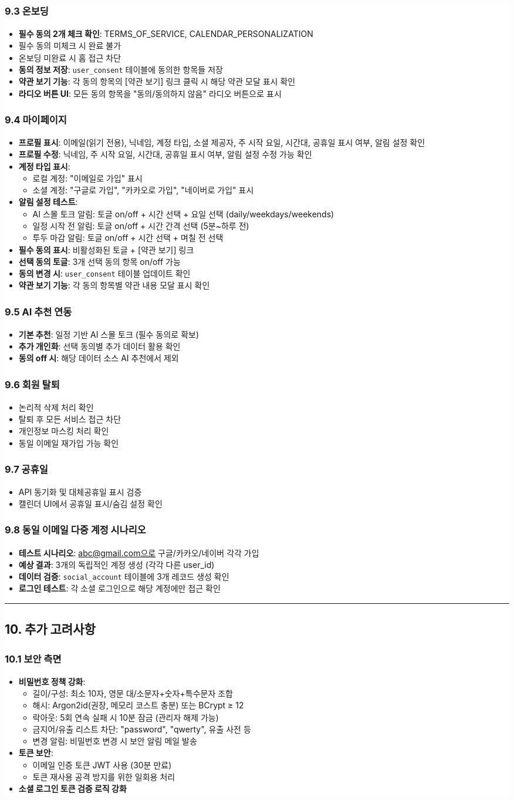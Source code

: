 ### 9.3 온보딩
* **필수 동의 2개 체크 확인**: TERMS_OF_SERVICE, CALENDAR_PERSONALIZATION
* 필수 동의 미체크 시 완료 불가
* 온보딩 미완료 시 홈 접근 차단
* **동의 정보 저장**: `user_consent` 테이블에 동의한 항목들 저장
* **약관 보기 기능**: 각 동의 항목의 [약관 보기] 링크 클릭 시 해당 약관 모달 표시 확인
* **라디오 버튼 UI**: 모든 동의 항목을 "동의/동의하지 않음" 라디오 버튼으로 표시

### 9.4 마이페이지
* **프로필 표시**: 이메일(읽기 전용), 닉네임, 계정 타입, 소셜 제공자, 주 시작 요일, 시간대, 공휴일 표시 여부, 알림 설정 확인
* **프로필 수정**: 닉네임, 주 시작 요일, 시간대, 공휴일 표시 여부, 알림 설정 수정 가능 확인
* **계정 타입 표시**:
  * 로컬 계정: "이메일로 가입" 표시
  * 소셜 계정: "구글로 가입", "카카오로 가입", "네이버로 가입" 표시
* **알림 설정 테스트**:
  * AI 스몰 토크 알림: 토글 on/off + 시간 선택 + 요일 선택 (daily/weekdays/weekends)
  * 일정 시작 전 알림: 토글 on/off + 시간 간격 선택 (5분~하루 전)
  * 투두 마감 알림: 토글 on/off + 시간 선택 + 며칠 전 선택
* **필수 동의 표시**: 비활성화된 토글 + [약관 보기] 링크
* **선택 동의 토글**: 3개 선택 동의 항목 on/off 가능
* **동의 변경 시**: `user_consent` 테이블 업데이트 확인
* **약관 보기 기능**: 각 동의 항목별 약관 내용 모달 표시 확인

### 9.5 AI 추천 연동
* **기본 추천**: 일정 기반 AI 스몰 토크 (필수 동의로 확보)
* **추가 개인화**: 선택 동의별 추가 데이터 활용 확인
* **동의 off 시**: 해당 데이터 소스 AI 추천에서 제외

### 9.6 회원 탈퇴
* 논리적 삭제 처리 확인
* 탈퇴 후 모든 서비스 접근 차단
* 개인정보 마스킹 처리 확인
* 동일 이메일 재가입 가능 확인

### 9.7 공휴일
* API 동기화 및 대체공휴일 표시 검증
* 캘린더 UI에서 공휴일 표시/숨김 설정 확인

### 9.8 동일 이메일 다중 계정 시나리오
* **테스트 시나리오**: abc@gmail.com으로 구글/카카오/네이버 각각 가입
* **예상 결과**: 3개의 독립적인 계정 생성 (각각 다른 user_id)
* **데이터 검증**: `social_account` 테이블에 3개 레코드 생성 확인
* **로그인 테스트**: 각 소셜 로그인으로 해당 계정에만 접근 확인

---

## 10. 추가 고려사항

### 10.1 보안 측면
* **비밀번호 정책 강화**:
  * 길이/구성: 최소 10자, 영문 대/소문자+숫자+특수문자 조합
  * 해시: Argon2id(권장, 메모리 코스트 충분) 또는 BCrypt ≥ 12
  * 락아웃: 5회 연속 실패 시 10분 잠금 (관리자 해제 가능)
  * 금지어/유출 리스트 차단: "password", "qwerty", 유출 사전 등
  * 변경 알림: 비밀번호 변경 시 보안 알림 메일 발송
* **토큰 보안**:
  * 이메일 인증 토큰 JWT 사용 (30분 만료)
  * 토큰 재사용 공격 방지를 위한 일회용 처리
* **소셜 로그인 토큰 검증 로직 강화**
